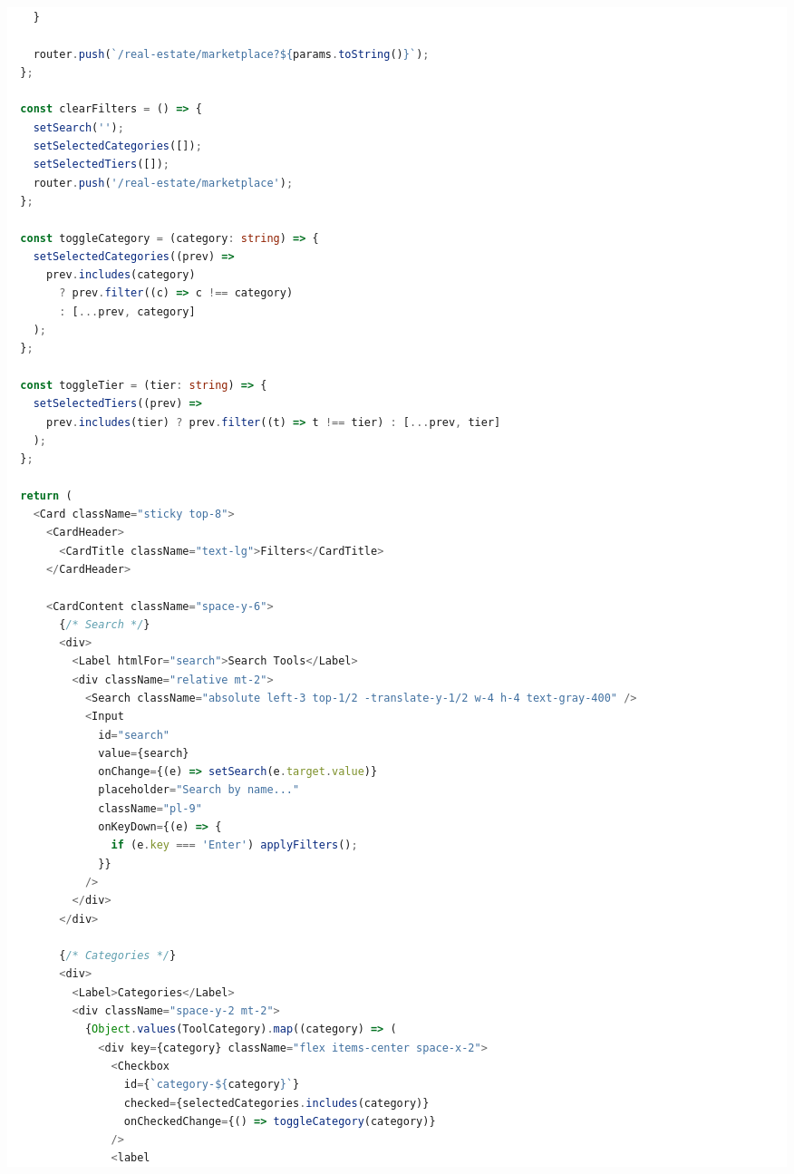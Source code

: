 ```typescript
    }

    router.push(`/real-estate/marketplace?${params.toString()}`);
  };

  const clearFilters = () => {
    setSearch('');
    setSelectedCategories([]);
    setSelectedTiers([]);
    router.push('/real-estate/marketplace');
  };

  const toggleCategory = (category: string) => {
    setSelectedCategories((prev) =>
      prev.includes(category)
        ? prev.filter((c) => c !== category)
        : [...prev, category]
    );
  };

  const toggleTier = (tier: string) => {
    setSelectedTiers((prev) =>
      prev.includes(tier) ? prev.filter((t) => t !== tier) : [...prev, tier]
    );
  };

  return (
    <Card className="sticky top-8">
      <CardHeader>
        <CardTitle className="text-lg">Filters</CardTitle>
      </CardHeader>

      <CardContent className="space-y-6">
        {/* Search */}
        <div>
          <Label htmlFor="search">Search Tools</Label>
          <div className="relative mt-2">
            <Search className="absolute left-3 top-1/2 -translate-y-1/2 w-4 h-4 text-gray-400" />
            <Input
              id="search"
              value={search}
              onChange={(e) => setSearch(e.target.value)}
              placeholder="Search by name..."
              className="pl-9"
              onKeyDown={(e) => {
                if (e.key === 'Enter') applyFilters();
              }}
            />
          </div>
        </div>

        {/* Categories */}
        <div>
          <Label>Categories</Label>
          <div className="space-y-2 mt-2">
            {Object.values(ToolCategory).map((category) => (
              <div key={category} className="flex items-center space-x-2">
                <Checkbox
                  id={`category-${category}`}
                  checked={selectedCategories.includes(category)}
                  onCheckedChange={() => toggleCategory(category)}
                />
                <label
```
